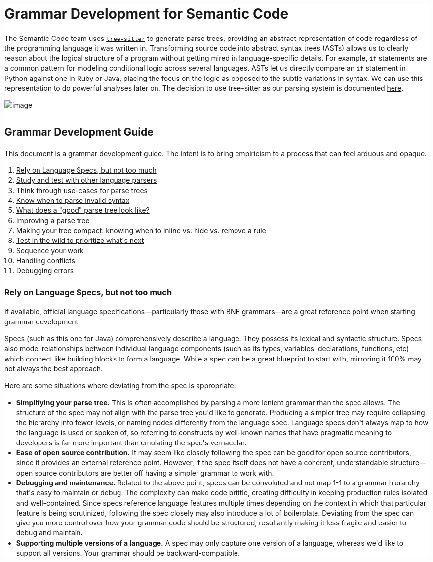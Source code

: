 # Grammar Development for Semantic Code

The Semantic Code team uses [`tree-sitter`](https://github.com/tree-sitter/tree-sitter) to generate parse trees, providing an abstract representation of code regardless of the programming language it was written in. Transforming source code into abstract syntax trees (ASTs) allows us to clearly reason about the logical structure of a program  without getting mired in language-specific details. For example, `if` statements are a common pattern for modeling conditional logic across several languages. ASTs let us directly compare an `if` statement in Python against one in Ruby or Java, placing the focus on the logic as opposed to the subtle variations in syntax. We can use this representation to do powerful analyses later on. The decision to use tree-sitter as our parsing system is documented [here](https://github.com/github/semantic/blob/master/docs/why-tree-sitter.md).

![image](https://user-images.githubusercontent.com/875834/37191315-9eecc98a-2313-11e8-8a66-357b9d3c9f27.png)

## Grammar Development Guide

This document is a grammar development guide. The intent is to bring empiricism to a process that can feel arduous and opaque.

1. [Rely on Language Specs, but not too much](#specs)
2. [Study and test with other language parsers](#other-parsers)
3. [Think through use-cases for parse trees](#use-cases)
4. [Know when to parse invalid syntax](#invalid-syntax)
5. [What does a "good" parse tree look like?](#good-tree)
6. [Improving a parse tree](#improve-tree)
7. [Making your tree compact: knowing when to inline vs. hide vs. remove a rule](#make-it-compact)
8. [Test in the wild to prioritize what's next](#test)
9. [Sequence your work](#sequence)
10. [Handling conflicts](#handling-conflicts)
11. [Debugging errors](#debugging-errors)


### Rely on Language Specs, but not too much
If available, official language specifications—particularly those with [BNF grammars](https://en.wikipedia.org/wiki/Backus%E2%80%93Naur_form)—are a great reference point when starting grammar development.

Specs (such as [this one for Java](https://docs.oracle.com/javase/specs/jls/se9/html/index.html)) comprehensively describe a language. They possess its lexical and syntactic structure. Specs also model relationships between individual language components (such as its types, variables, declarations, functions, etc) which connect like building blocks to form a language. While a spec can be a great blueprint to start with, mirroring it 100% may not always the best approach.

Here are some situations where deviating from the spec is appropriate:
- **Simplifying your parse tree.** This is often accomplished by parsing a more lenient grammar than the spec allows. The structure of the spec may not align with the parse tree you'd like to generate. Producing a simpler tree may require collapsing the hierarchy into fewer levels, or naming nodes differently from the language spec. Language specs don't always map to how the language is used or spoken of, so referring to constructs by well-known names that have pragmatic meaning to developers is far more important than emulating the spec's vernacular.
- **Ease of open source contribution.** It may seem like closely following the spec can be good for open source contributors, since it provides an external reference point. However, if the spec itself does not have a coherent, understandable structure—open source contributors are better off having a simpler grammar to work with.
- **Debugging and maintenance.** Related to the above point, specs can be convoluted and not map 1-1 to a grammar hierarchy that's easy to maintain or debug. The complexity can make code brittle, creating difficulty in keeping production rules isolated and well-contained. Since specs reference language features multiple times depending on the context in which that particular feature is being scrutinized, following the spec closely may also introduce a lot of boilerplate. Deviating from the spec can give you more control over how your grammar code should be structured, resultantly making it less fragile and easier to debug and maintain.
- **Supporting multiple versions of a language.** A spec may only capture one version of a language, whereas we'd like to support all versions. Your grammar should be backward-compatible.
